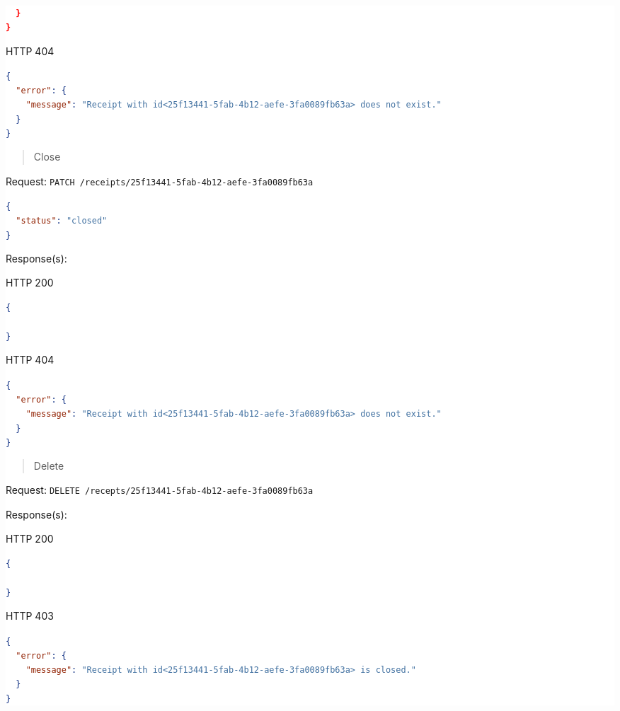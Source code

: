 ```json
  }
}
```

HTTP 404
```json
{
  "error": {
    "message": "Receipt with id<25f13441-5fab-4b12-aefe-3fa0089fb63a> does not exist."
  }
}
```

> Close

Request:
`PATCH /receipts/25f13441-5fab-4b12-aefe-3fa0089fb63a`

```json
{
  "status": "closed"
}
```

Response(s):

HTTP 200
```json
{

}
```

HTTP 404
```json
{
  "error": {
    "message": "Receipt with id<25f13441-5fab-4b12-aefe-3fa0089fb63a> does not exist."
  }
}
```

> Delete

Request:
`DELETE /recepts/25f13441-5fab-4b12-aefe-3fa0089fb63a`

Response(s):

HTTP 200
```json
{

}
```

HTTP 403
```json
{
  "error": {
    "message": "Receipt with id<25f13441-5fab-4b12-aefe-3fa0089fb63a> is closed."
  }
}
```

